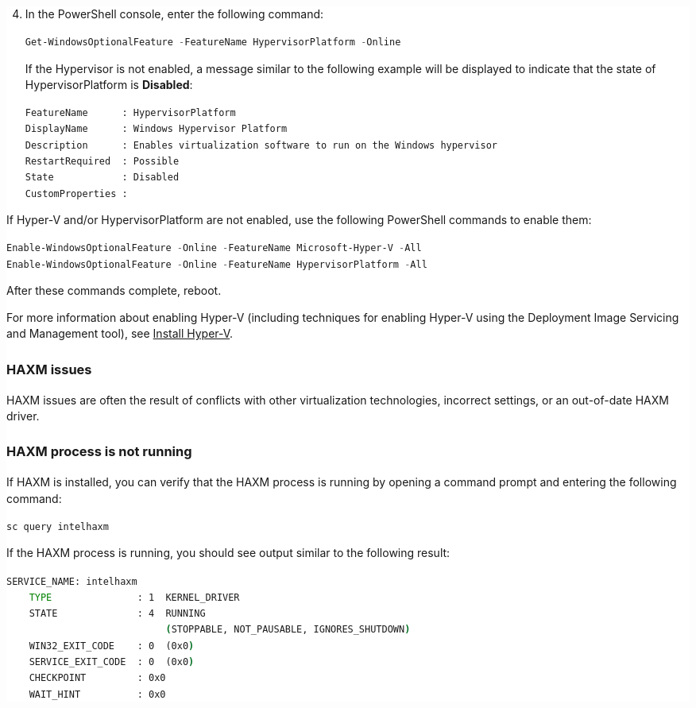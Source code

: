 4. In the PowerShell console, enter the following command:

    ```powershell
    Get-WindowsOptionalFeature -FeatureName HypervisorPlatform -Online
    ```

    If the Hypervisor is not enabled, a message similar to the following example will be
    displayed to indicate that the state of HypervisorPlatform is **Disabled**:

    ```
    FeatureName      : HypervisorPlatform
    DisplayName      : Windows Hypervisor Platform
    Description      : Enables virtualization software to run on the Windows hypervisor
    RestartRequired  : Possible
    State            : Disabled
    CustomProperties :
    ```

If Hyper-V and/or HypervisorPlatform are not enabled, use the following
PowerShell commands to enable them:

```powershell
Enable-WindowsOptionalFeature -Online -FeatureName Microsoft-Hyper-V -All
Enable-WindowsOptionalFeature -Online -FeatureName HypervisorPlatform -All
```

After these commands complete, reboot.

For more information about enabling Hyper-V (including techniques for
enabling Hyper-V using the Deployment Image Servicing and Management
tool), see
[Install Hyper-V](/virtualization/hyper-v-on-windows/quick-start/enable-hyper-v).

### HAXM issues

HAXM issues are often the result of conflicts with other virtualization
technologies, incorrect settings, or an out-of-date HAXM driver.

### HAXM process is not running

If HAXM is installed, you can verify that the HAXM process is running
by opening a command prompt and entering the following command:

```cmd
sc query intelhaxm
```

If the HAXM process is running, you should see output similar
to the following result:

```cmd
SERVICE_NAME: intelhaxm
    TYPE               : 1  KERNEL_DRIVER
    STATE              : 4  RUNNING
                            (STOPPABLE, NOT_PAUSABLE, IGNORES_SHUTDOWN)
    WIN32_EXIT_CODE    : 0  (0x0)
    SERVICE_EXIT_CODE  : 0  (0x0)
    CHECKPOINT         : 0x0
    WAIT_HINT          : 0x0
```
